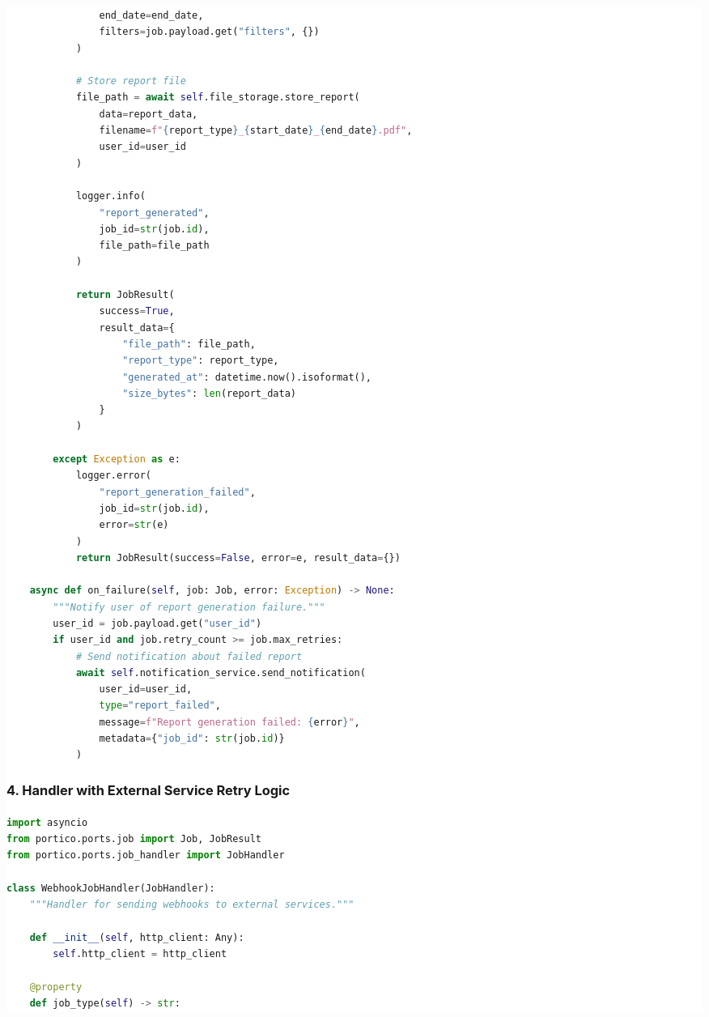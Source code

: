 ```python
                end_date=end_date,
                filters=job.payload.get("filters", {})
            )

            # Store report file
            file_path = await self.file_storage.store_report(
                data=report_data,
                filename=f"{report_type}_{start_date}_{end_date}.pdf",
                user_id=user_id
            )

            logger.info(
                "report_generated",
                job_id=str(job.id),
                file_path=file_path
            )

            return JobResult(
                success=True,
                result_data={
                    "file_path": file_path,
                    "report_type": report_type,
                    "generated_at": datetime.now().isoformat(),
                    "size_bytes": len(report_data)
                }
            )

        except Exception as e:
            logger.error(
                "report_generation_failed",
                job_id=str(job.id),
                error=str(e)
            )
            return JobResult(success=False, error=e, result_data={})

    async def on_failure(self, job: Job, error: Exception) -> None:
        """Notify user of report generation failure."""
        user_id = job.payload.get("user_id")
        if user_id and job.retry_count >= job.max_retries:
            # Send notification about failed report
            await self.notification_service.send_notification(
                user_id=user_id,
                type="report_failed",
                message=f"Report generation failed: {error}",
                metadata={"job_id": str(job.id)}
            )
```

### 4. Handler with External Service Retry Logic

```python
import asyncio
from portico.ports.job import Job, JobResult
from portico.ports.job_handler import JobHandler

class WebhookJobHandler(JobHandler):
    """Handler for sending webhooks to external services."""

    def __init__(self, http_client: Any):
        self.http_client = http_client

    @property
    def job_type(self) -> str:
```